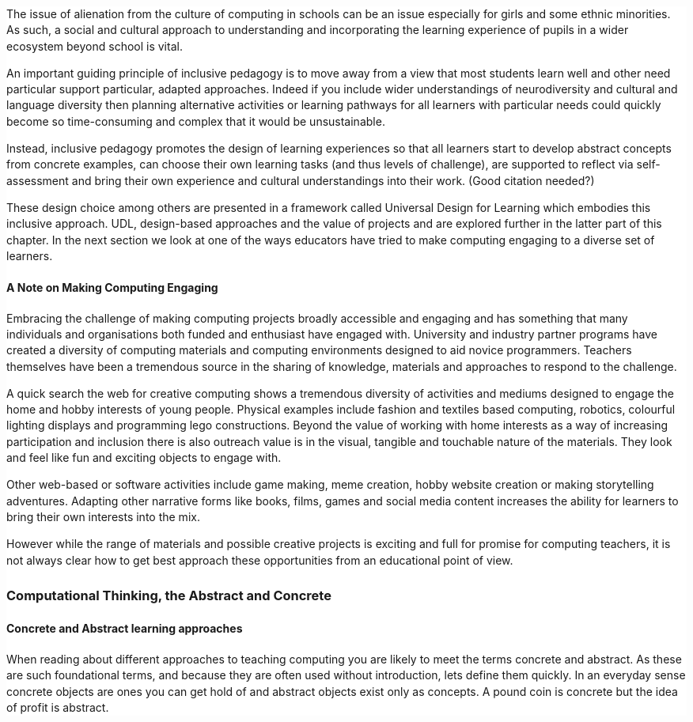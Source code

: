 The issue of alienation from the culture of computing in schools can be an issue especially for girls and some ethnic minorities. As such, a social and cultural approach to understanding and incorporating the learning experience of pupils in a wider ecosystem beyond school is vital.





An important guiding principle of inclusive pedagogy is to move away from a view that most students learn well and other need particular support particular, adapted approaches. Indeed if you include wider understandings of neurodiversity and cultural and language diversity then planning alternative activities or learning pathways for all learners with particular needs could quickly become so time-consuming and complex that it would be unsustainable.

Instead, inclusive pedagogy promotes the design of learning experiences so that all learners start to develop abstract concepts from concrete examples, can choose their own learning tasks (and thus levels of challenge), are supported to reflect via self-assessment  and bring their own experience and cultural understandings into their work.
(Good citation needed?)



These design choice among others are presented in a framework called Universal Design for Learning which embodies this inclusive approach. UDL, design-based approaches and the value of projects and are explored further in the latter part of this chapter. In the next section we look at one of the ways educators have tried to make computing engaging to a diverse set of learners.

#### A Note on Making Computing Engaging

Embracing the challenge of making computing projects broadly accessible and engaging and has something that many individuals and organisations both funded and enthusiast have engaged with. University and industry partner programs have created a diversity of computing materials and computing environments designed to aid novice programmers. Teachers themselves have been a tremendous source in the sharing of knowledge, materials and approaches to respond to the challenge.

A quick search the web for creative computing shows a tremendous diversity of activities and mediums designed to engage the home and hobby interests of young people. Physical examples include fashion and textiles based computing, robotics, colourful lighting displays and programming lego constructions. Beyond the value of working with home interests as a way of increasing participation and inclusion there is also outreach value is in the visual, tangible and touchable nature of the materials. They look and feel like fun and exciting objects to engage with.

Other web-based or software activities include game making, meme creation, hobby website creation or making storytelling adventures. Adapting other narrative forms like books, films, games and social media content increases the ability for learners to bring their own interests into the mix.  

However while the range of materials and possible creative projects is exciting and full for promise for computing teachers, it is not always clear how to get best approach these opportunities from an educational point of view.



### Computational Thinking, the Abstract and Concrete

#### Concrete and Abstract learning approaches

When reading about different approaches to teaching computing you are likely to meet the terms concrete and abstract. As these are such foundational terms, and because they are often used without introduction, lets define them quickly. In an everyday sense concrete objects are ones you can get hold of and abstract objects exist only as concepts. A pound coin is concrete but the idea of profit is abstract.
